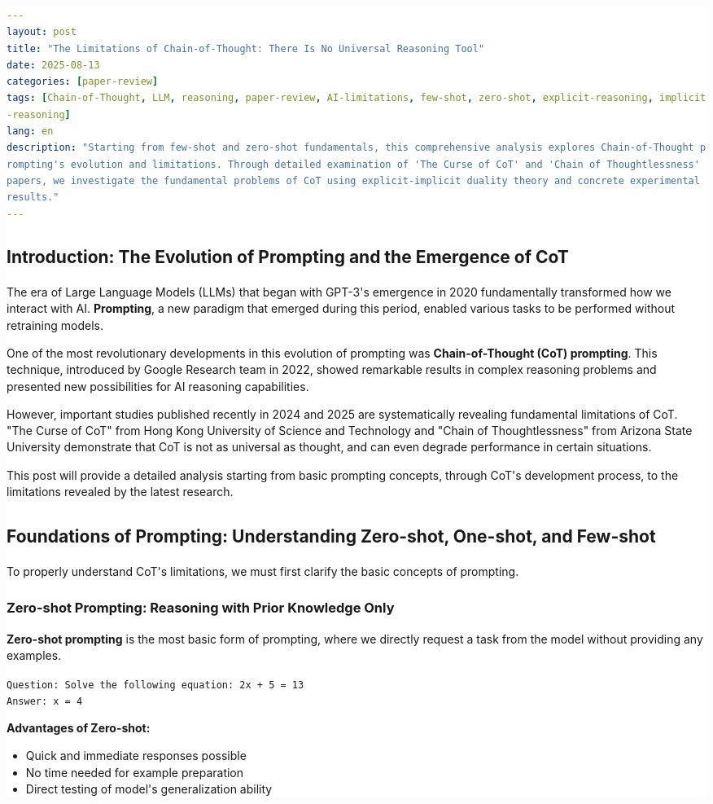 ```yaml
---
layout: post
title: "The Limitations of Chain-of-Thought: There Is No Universal Reasoning Tool"
date: 2025-08-13
categories: [paper-review]
tags: [Chain-of-Thought, LLM, reasoning, paper-review, AI-limitations, few-shot, zero-shot, explicit-reasoning, implicit-reasoning]
lang: en
description: "Starting from few-shot and zero-shot fundamentals, this comprehensive analysis explores Chain-of-Thought prompting's evolution and limitations. Through detailed examination of 'The Curse of CoT' and 'Chain of Thoughtlessness' papers, we investigate the fundamental problems of CoT using explicit-implicit duality theory and concrete experimental results."
---
```


## Introduction: The Evolution of Prompting and the Emergence of CoT

The era of Large Language Models (LLMs) that began with GPT-3's emergence in 2020 fundamentally transformed how we interact with AI. **Prompting**, a new paradigm that emerged during this period, enabled various tasks to be performed without retraining models.

One of the most revolutionary developments in this evolution of prompting was **Chain-of-Thought (CoT) prompting**. This technique, introduced by Google Research team in 2022, showed remarkable results in complex reasoning problems and presented new possibilities for AI reasoning capabilities.

However, important studies published recently in 2024 and 2025 are systematically revealing fundamental limitations of CoT. "The Curse of CoT" from Hong Kong University of Science and Technology and "Chain of Thoughtlessness" from Arizona State University demonstrate that CoT is not as universal as thought, and can even degrade performance in certain situations.

This post will provide a detailed analysis starting from basic prompting concepts, through CoT's development process, to the limitations revealed by the latest research.

## Foundations of Prompting: Understanding Zero-shot, One-shot, and Few-shot

To properly understand CoT's limitations, we must first clarify the basic concepts of prompting.

### Zero-shot Prompting: Reasoning with Prior Knowledge Only

**Zero-shot prompting** is the most basic form of prompting, where we directly request a task from the model without providing any examples.

```
Question: Solve the following equation: 2x + 5 = 13
Answer: x = 4
```

**Advantages of Zero-shot:**
- Quick and immediate responses possible
- No time needed for example preparation
- Direct testing of model's generalization ability
